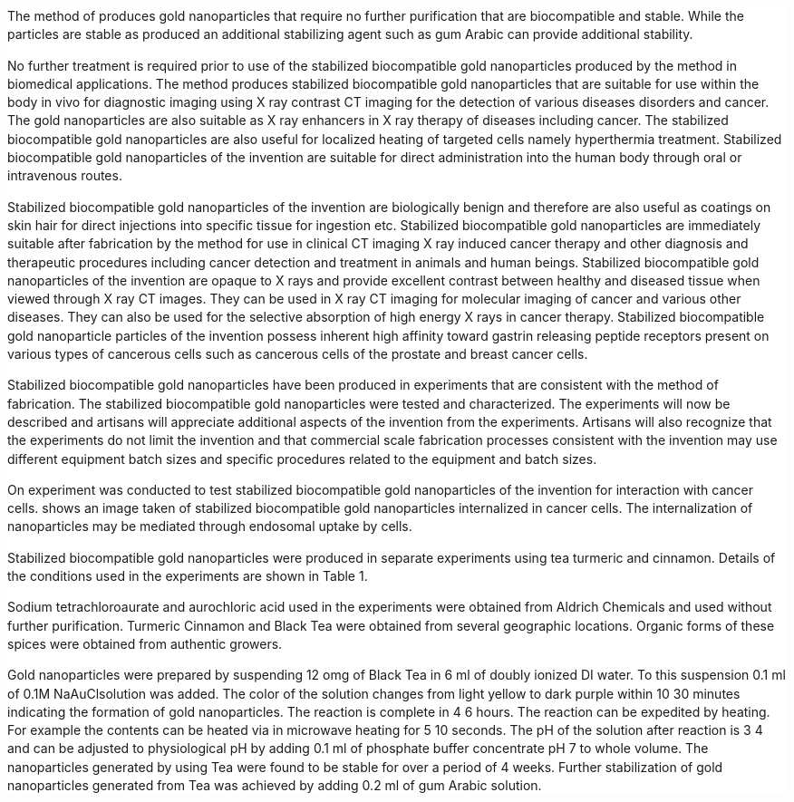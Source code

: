 The method of produces gold nanoparticles that require no further purification that are biocompatible and stable. While the particles are stable as produced an additional stabilizing agent such as gum Arabic can provide additional stability.

No further treatment is required prior to use of the stabilized biocompatible gold nanoparticles produced by the method in biomedical applications. The method produces stabilized biocompatible gold nanoparticles that are suitable for use within the body in vivo for diagnostic imaging using X ray contrast CT imaging for the detection of various diseases disorders and cancer. The gold nanoparticles are also suitable as X ray enhancers in X ray therapy of diseases including cancer. The stabilized biocompatible gold nanoparticles are also useful for localized heating of targeted cells namely hyperthermia treatment. Stabilized biocompatible gold nanoparticles of the invention are suitable for direct administration into the human body through oral or intravenous routes.

Stabilized biocompatible gold nanoparticles of the invention are biologically benign and therefore are also useful as coatings on skin hair for direct injections into specific tissue for ingestion etc. Stabilized biocompatible gold nanoparticles are immediately suitable after fabrication by the method for use in clinical CT imaging X ray induced cancer therapy and other diagnosis and therapeutic procedures including cancer detection and treatment in animals and human beings. Stabilized biocompatible gold nanoparticles of the invention are opaque to X rays and provide excellent contrast between healthy and diseased tissue when viewed through X ray CT images. They can be used in X ray CT imaging for molecular imaging of cancer and various other diseases. They can also be used for the selective absorption of high energy X rays in cancer therapy. Stabilized biocompatible gold nanoparticle particles of the invention possess inherent high affinity toward gastrin releasing peptide receptors present on various types of cancerous cells such as cancerous cells of the prostate and breast cancer cells.

Stabilized biocompatible gold nanoparticles have been produced in experiments that are consistent with the method of fabrication. The stabilized biocompatible gold nanoparticles were tested and characterized. The experiments will now be described and artisans will appreciate additional aspects of the invention from the experiments. Artisans will also recognize that the experiments do not limit the invention and that commercial scale fabrication processes consistent with the invention may use different equipment batch sizes and specific procedures related to the equipment and batch sizes.

On experiment was conducted to test stabilized biocompatible gold nanoparticles of the invention for interaction with cancer cells. shows an image taken of stabilized biocompatible gold nanoparticles internalized in cancer cells. The internalization of nanoparticles may be mediated through endosomal uptake by cells.

Stabilized biocompatible gold nanoparticles were produced in separate experiments using tea turmeric and cinnamon. Details of the conditions used in the experiments are shown in Table 1.

Sodium tetrachloroaurate and aurochloric acid used in the experiments were obtained from Aldrich Chemicals and used without further purification. Turmeric Cinnamon and Black Tea were obtained from several geographic locations. Organic forms of these spices were obtained from authentic growers.

Gold nanoparticles were prepared by suspending 12 omg of Black Tea in 6 ml of doubly ionized DI water. To this suspension 0.1 ml of 0.1M NaAuClsolution was added. The color of the solution changes from light yellow to dark purple within 10 30 minutes indicating the formation of gold nanoparticles. The reaction is complete in 4 6 hours. The reaction can be expedited by heating. For example the contents can be heated via in microwave heating for 5 10 seconds. The pH of the solution after reaction is 3 4 and can be adjusted to physiological pH by adding 0.1 ml of phosphate buffer concentrate pH 7 to whole volume. The nanoparticles generated by using Tea were found to be stable for over a period of 4 weeks. Further stabilization of gold nanoparticles generated from Tea was achieved by adding 0.2 ml of gum Arabic solution.
